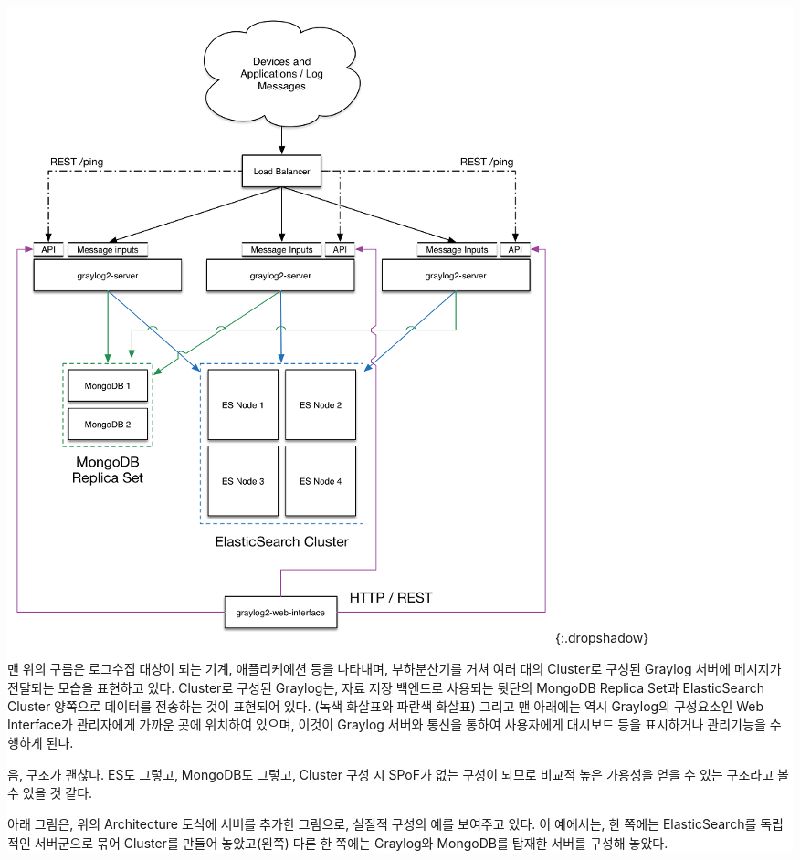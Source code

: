 ![](/attachments/graylog2/graylog-arch-concept.png){:.dropshadow}

맨 위의 구름은 로그수집 대상이 되는 기계, 애플리케에션 등을 나타내며,
부하분산기를 거쳐 여러 대의 Cluster로 구성된 Graylog 서버에 메시지가
전달되는 모습을 표현하고 있다. Cluster로 구성된 Graylog는, 자료 저장
백엔드로 사용되는 뒷단의 MongoDB Replica Set과 ElasticSearch Cluster
양쪽으로 데이터를 전송하는 것이 표현되어 있다. (녹색 화살표와 파란색
화살표) 그리고 맨 아래에는 역시 Graylog의 구성요소인 Web Interface가
관리자에게 가까운 곳에 위치하여 있으며, 이것이 Graylog 서버와 통신을
통하여 사용자에게 대시보드 등을 표시하거나 관리기능을 수행하게 된다.

음, 구조가 괜찮다. ES도 그렇고, MongoDB도 그렇고, Cluster 구성 시
SPoF가 없는 구성이 되므로 비교적 높은 가용성을 얻을 수 있는 구조라고
볼 수 있을 것 같다.

아래 그림은, 위의 Architecture 도식에 서버를 추가한 그림으로, 실질적
구성의 예를 보여주고 있다. 이 예에서는, 한 쪽에는 ElasticSearch를
독립적인 서버군으로 묶어 Cluster를 만들어 놓았고(왼쪽) 다른 한 쪽에는
Graylog와 MongoDB를 탑재한 서버를 구성해 놓았다.

